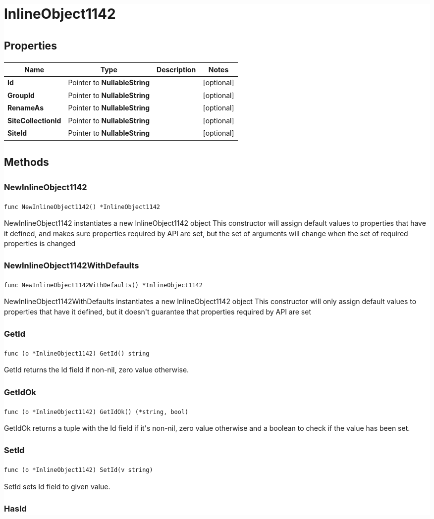 # InlineObject1142

## Properties

Name | Type | Description | Notes
------------ | ------------- | ------------- | -------------
**Id** | Pointer to **NullableString** |  | [optional] 
**GroupId** | Pointer to **NullableString** |  | [optional] 
**RenameAs** | Pointer to **NullableString** |  | [optional] 
**SiteCollectionId** | Pointer to **NullableString** |  | [optional] 
**SiteId** | Pointer to **NullableString** |  | [optional] 

## Methods

### NewInlineObject1142

`func NewInlineObject1142() *InlineObject1142`

NewInlineObject1142 instantiates a new InlineObject1142 object
This constructor will assign default values to properties that have it defined,
and makes sure properties required by API are set, but the set of arguments
will change when the set of required properties is changed

### NewInlineObject1142WithDefaults

`func NewInlineObject1142WithDefaults() *InlineObject1142`

NewInlineObject1142WithDefaults instantiates a new InlineObject1142 object
This constructor will only assign default values to properties that have it defined,
but it doesn't guarantee that properties required by API are set

### GetId

`func (o *InlineObject1142) GetId() string`

GetId returns the Id field if non-nil, zero value otherwise.

### GetIdOk

`func (o *InlineObject1142) GetIdOk() (*string, bool)`

GetIdOk returns a tuple with the Id field if it's non-nil, zero value otherwise
and a boolean to check if the value has been set.

### SetId

`func (o *InlineObject1142) SetId(v string)`

SetId sets Id field to given value.

### HasId
